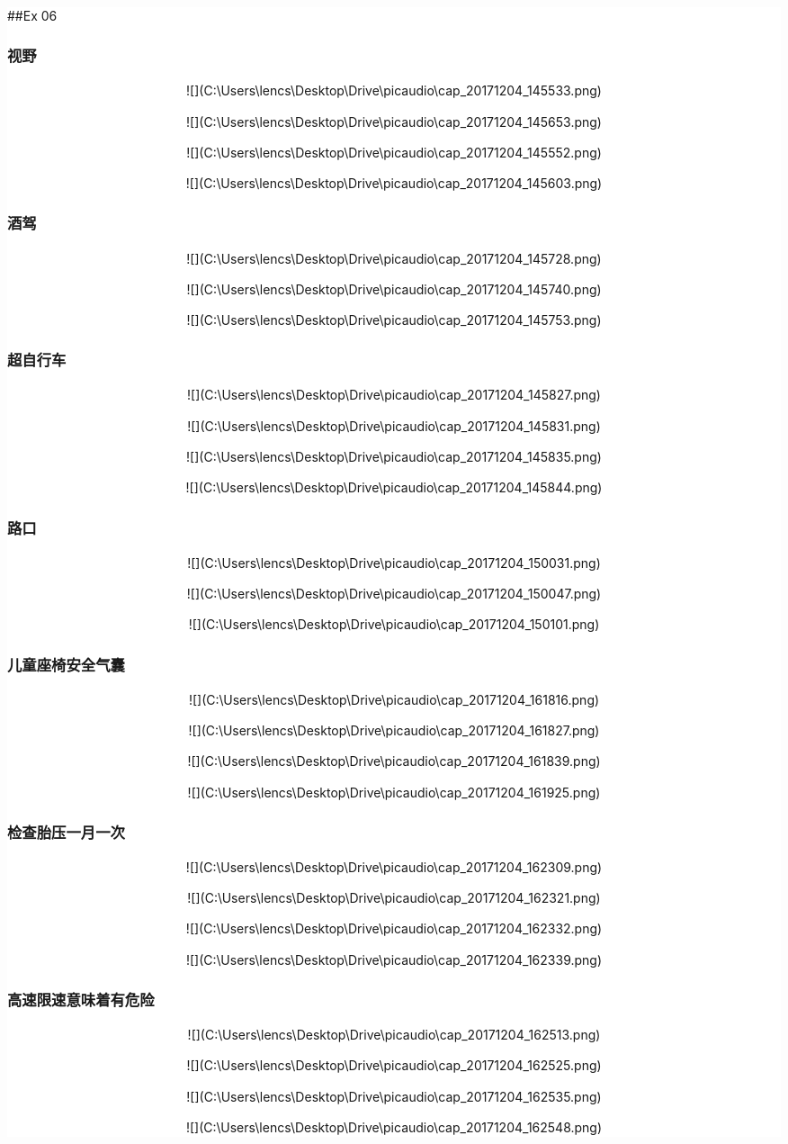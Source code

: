 
##Ex 06
### 视野
<p align="center">![](C:\Users\lencs\Desktop\Drive\picaudio\cap_20171204_145533.png)</p>
<p align="center">![](C:\Users\lencs\Desktop\Drive\picaudio\cap_20171204_145653.png)</p>
<p align="center">![](C:\Users\lencs\Desktop\Drive\picaudio\cap_20171204_145552.png)</p>
<p align="center">![](C:\Users\lencs\Desktop\Drive\picaudio\cap_20171204_145603.png)</p>
<p align="center"><audio controls><source src="C:\Users\lencs\Desktop\Drive\picaudio\aa159af7-cdbf-4084-96a9-13ab4f5269e4.mp3" ></audio></p>


### 酒驾
<p align="center">![](C:\Users\lencs\Desktop\Drive\picaudio\cap_20171204_145728.png)</p>
<p align="center">![](C:\Users\lencs\Desktop\Drive\picaudio\cap_20171204_145740.png)</p>
<p align="center">![](C:\Users\lencs\Desktop\Drive\picaudio\cap_20171204_145753.png)</p>
<p align="center"><audio controls><source src="C:\Users\lencs\Desktop\Drive\picaudio\37d81515-b15a-48e8-900a-890939c797a6.mp3" ></audio></p>

### 超自行车
<p align="center">![](C:\Users\lencs\Desktop\Drive\picaudio\cap_20171204_145827.png)</p>
<p align="center">![](C:\Users\lencs\Desktop\Drive\picaudio\cap_20171204_145831.png)</p>
<p align="center">![](C:\Users\lencs\Desktop\Drive\picaudio\cap_20171204_145835.png)</p>
<p align="center">![](C:\Users\lencs\Desktop\Drive\picaudio\cap_20171204_145844.png)</p>
<p align="center"><audio controls><source src="C:\Users\lencs\Desktop\Drive\picaudio\6b27af7e-ad6d-4577-857f-5e7c71451990.mp3" ></audio></p>

### 路口
<p align="center">![](C:\Users\lencs\Desktop\Drive\picaudio\cap_20171204_150031.png)</p>
<p align="center">![](C:\Users\lencs\Desktop\Drive\picaudio\cap_20171204_150047.png)</p>
<p align="center">![](C:\Users\lencs\Desktop\Drive\picaudio\cap_20171204_150101.png)</p>
<p align="center"><audio controls><source src="C:\Users\lencs\Desktop\Drive\picaudio\164b6a4e-db92-4345-b398-ec30202f112a.mp3" ></audio></p>

### 儿童座椅安全气囊
<p align="center">![](C:\Users\lencs\Desktop\Drive\picaudio\cap_20171204_161816.png)</p>
<p align="center">![](C:\Users\lencs\Desktop\Drive\picaudio\cap_20171204_161827.png)</p>
<p align="center">![](C:\Users\lencs\Desktop\Drive\picaudio\cap_20171204_161839.png)</p>
<p align="center">![](C:\Users\lencs\Desktop\Drive\picaudio\cap_20171204_161925.png)</p>
<p align="center"><audio controls><source src="C:\Users\lencs\Desktop\Drive\picaudio\8eec5c49-1572-41f0-bf83-78ba414dd047.mp3" ></audio></p>

### 检查胎压一月一次
<p align="center">![](C:\Users\lencs\Desktop\Drive\picaudio\cap_20171204_162309.png)</p>
<p align="center">![](C:\Users\lencs\Desktop\Drive\picaudio\cap_20171204_162321.png)</p>
<p align="center">![](C:\Users\lencs\Desktop\Drive\picaudio\cap_20171204_162332.png)</p>
<p align="center">![](C:\Users\lencs\Desktop\Drive\picaudio\cap_20171204_162339.png)</p>
<p align="center"><audio controls><source src="C:\Users\lencs\Desktop\Drive\picaudio\367fd869-733e-42df-b108-13b1a39ba3af.mp3" ></audio></p>

### 高速限速意味着有危险
<p align="center">![](C:\Users\lencs\Desktop\Drive\picaudio\cap_20171204_162513.png)</p>
<p align="center">![](C:\Users\lencs\Desktop\Drive\picaudio\cap_20171204_162525.png)</p>
<p align="center">![](C:\Users\lencs\Desktop\Drive\picaudio\cap_20171204_162535.png)</p>
<p align="center">![](C:\Users\lencs\Desktop\Drive\picaudio\cap_20171204_162548.png)</p>
<p align="center"><audio controls><source src="C:\Users\lencs\Desktop\Drive\picaudio\a87defa2-7b75-4e50-80ad-6893542c6dbb.mp3" ></audio></p>
